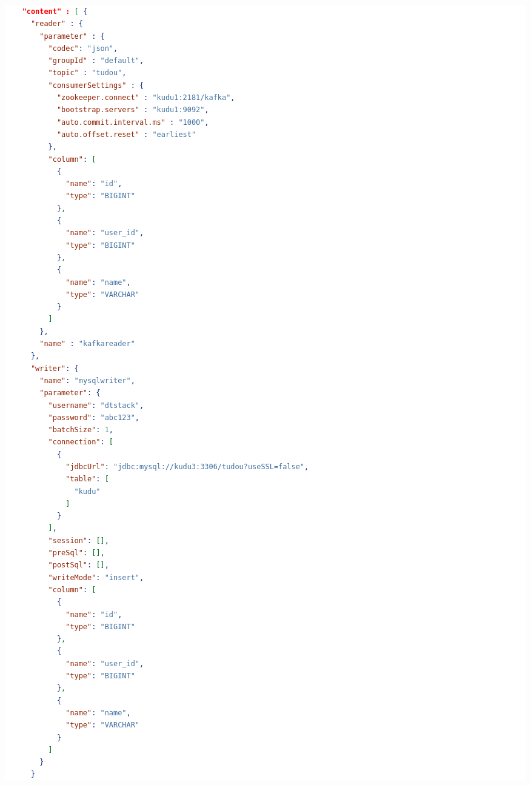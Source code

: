 ```json
    "content" : [ {
      "reader" : {
        "parameter" : {
          "codec": "json",
          "groupId" : "default",
          "topic" : "tudou",
          "consumerSettings" : {
            "zookeeper.connect" : "kudu1:2181/kafka",
            "bootstrap.servers" : "kudu1:9092",
            "auto.commit.interval.ms" : "1000",
            "auto.offset.reset" : "earliest"
          },
          "column": [
            {
              "name": "id",
              "type": "BIGINT"
            },
            {
              "name": "user_id",
              "type": "BIGINT"
            },
            {
              "name": "name",
              "type": "VARCHAR"
            }
          ]
        },
        "name" : "kafkareader"
      },
      "writer": {
        "name": "mysqlwriter",
        "parameter": {
          "username": "dtstack",
          "password": "abc123",
          "batchSize": 1,
          "connection": [
            {
              "jdbcUrl": "jdbc:mysql://kudu3:3306/tudou?useSSL=false",
              "table": [
                "kudu"
              ]
            }
          ],
          "session": [],
          "preSql": [],
          "postSql": [],
          "writeMode": "insert",
          "column": [
            {
              "name": "id",
              "type": "BIGINT"
            },
            {
              "name": "user_id",
              "type": "BIGINT"
            },
            {
              "name": "name",
              "type": "VARCHAR"
            }
          ]
        }
      }
```